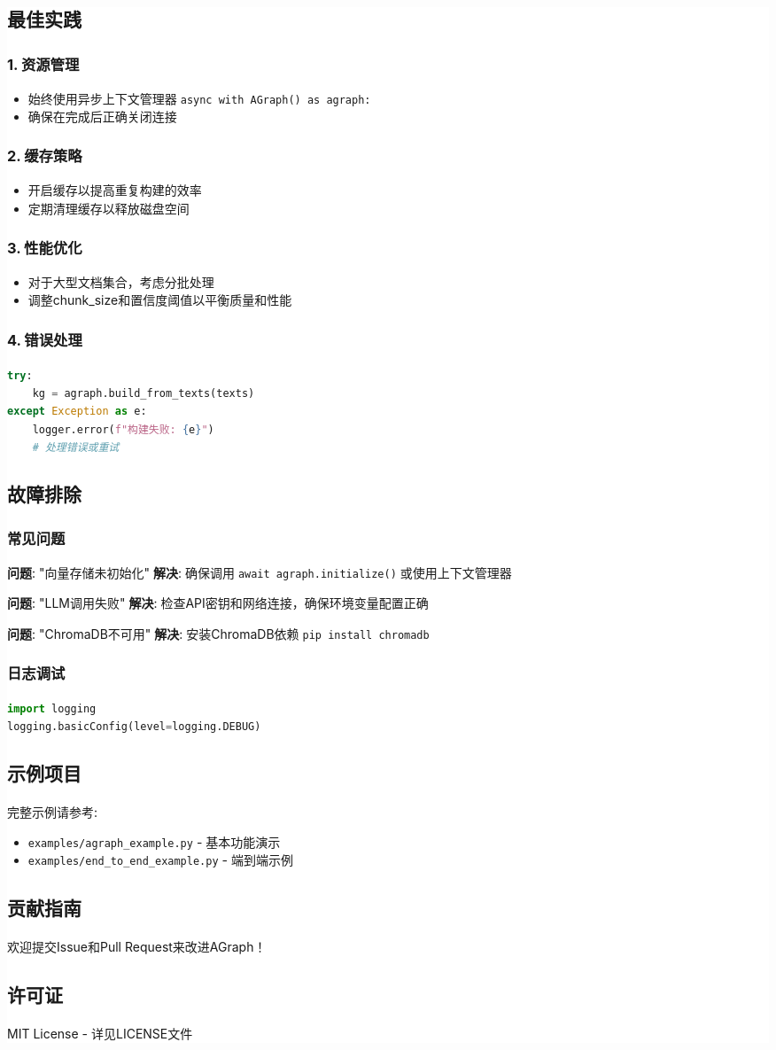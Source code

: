 ## 最佳实践

### 1. 资源管理

- 始终使用异步上下文管理器 `async with AGraph() as agraph:`
- 确保在完成后正确关闭连接

### 2. 缓存策略

- 开启缓存以提高重复构建的效率
- 定期清理缓存以释放磁盘空间

### 3. 性能优化

- 对于大型文档集合，考虑分批处理
- 调整chunk_size和置信度阈值以平衡质量和性能

### 4. 错误处理

```python
try:
    kg = agraph.build_from_texts(texts)
except Exception as e:
    logger.error(f"构建失败: {e}")
    # 处理错误或重试
```

## 故障排除

### 常见问题

**问题**: "向量存储未初始化"
**解决**: 确保调用 `await agraph.initialize()` 或使用上下文管理器

**问题**: "LLM调用失败"
**解决**: 检查API密钥和网络连接，确保环境变量配置正确

**问题**: "ChromaDB不可用"
**解决**: 安装ChromaDB依赖 `pip install chromadb`

### 日志调试

```python
import logging
logging.basicConfig(level=logging.DEBUG)
```

## 示例项目

完整示例请参考:

- `examples/agraph_example.py` - 基本功能演示
- `examples/end_to_end_example.py` - 端到端示例

## 贡献指南

欢迎提交Issue和Pull Request来改进AGraph！

## 许可证

MIT License - 详见LICENSE文件
